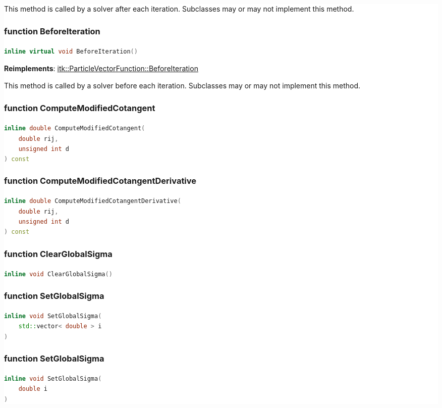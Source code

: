 
This method is called by a solver after each iteration. Subclasses may or may not implement this method. 


### function BeforeIteration

```cpp
inline virtual void BeforeIteration()
```


**Reimplements**: [itk::ParticleVectorFunction::BeforeIteration](../Classes/classitk_1_1ParticleVectorFunction.md#function-beforeiteration)


This method is called by a solver before each iteration. Subclasses may or may not implement this method. 


### function ComputeModifiedCotangent

```cpp
inline double ComputeModifiedCotangent(
    double rij,
    unsigned int d
) const
```


### function ComputeModifiedCotangentDerivative

```cpp
inline double ComputeModifiedCotangentDerivative(
    double rij,
    unsigned int d
) const
```


### function ClearGlobalSigma

```cpp
inline void ClearGlobalSigma()
```


### function SetGlobalSigma

```cpp
inline void SetGlobalSigma(
    std::vector< double > i
)
```


### function SetGlobalSigma

```cpp
inline void SetGlobalSigma(
    double i
)
```
